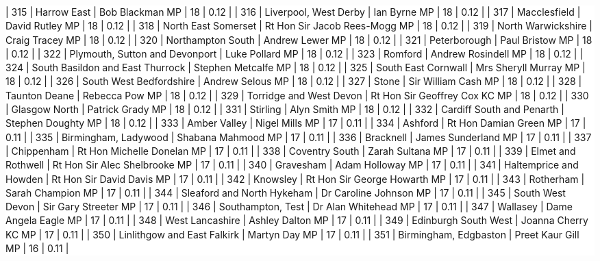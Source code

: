 | 315 | Harrow East | Bob Blackman MP | 18 | 0.12 |
| 316 | Liverpool, West Derby | Ian Byrne MP | 18 | 0.12 |
| 317 | Macclesfield | David Rutley MP | 18 | 0.12 |
| 318 | North East Somerset | Rt Hon Sir Jacob Rees-Mogg MP | 18 | 0.12 |
| 319 | North Warwickshire | Craig Tracey MP | 18 | 0.12 |
| 320 | Northampton South | Andrew Lewer MP | 18 | 0.12 |
| 321 | Peterborough | Paul Bristow MP | 18 | 0.12 |
| 322 | Plymouth, Sutton and Devonport | Luke Pollard MP | 18 | 0.12 |
| 323 | Romford | Andrew Rosindell MP | 18 | 0.12 |
| 324 | South Basildon and East Thurrock | Stephen Metcalfe MP | 18 | 0.12 |
| 325 | South East Cornwall | Mrs Sheryll Murray MP | 18 | 0.12 |
| 326 | South West Bedfordshire | Andrew Selous MP | 18 | 0.12 |
| 327 | Stone | Sir William Cash MP | 18 | 0.12 |
| 328 | Taunton Deane | Rebecca Pow MP | 18 | 0.12 |
| 329 | Torridge and West Devon | Rt Hon Sir Geoffrey Cox KC MP | 18 | 0.12 |
| 330 | Glasgow North | Patrick Grady MP | 18 | 0.12 |
| 331 | Stirling | Alyn Smith MP | 18 | 0.12 |
| 332 | Cardiff South and Penarth | Stephen Doughty MP | 18 | 0.12 |
| 333 | Amber Valley | Nigel Mills MP | 17 | 0.11 |
| 334 | Ashford | Rt Hon Damian Green MP | 17 | 0.11 |
| 335 | Birmingham, Ladywood | Shabana Mahmood MP | 17 | 0.11 |
| 336 | Bracknell | James Sunderland MP | 17 | 0.11 |
| 337 | Chippenham | Rt Hon Michelle Donelan MP | 17 | 0.11 |
| 338 | Coventry South | Zarah Sultana MP | 17 | 0.11 |
| 339 | Elmet and Rothwell | Rt Hon Sir Alec Shelbrooke MP | 17 | 0.11 |
| 340 | Gravesham | Adam Holloway MP | 17 | 0.11 |
| 341 | Haltemprice and Howden | Rt Hon Sir David Davis MP | 17 | 0.11 |
| 342 | Knowsley | Rt Hon Sir George Howarth MP | 17 | 0.11 |
| 343 | Rotherham | Sarah Champion MP | 17 | 0.11 |
| 344 | Sleaford and North Hykeham | Dr Caroline Johnson MP | 17 | 0.11 |
| 345 | South West Devon | Sir Gary Streeter MP | 17 | 0.11 |
| 346 | Southampton, Test | Dr Alan Whitehead MP | 17 | 0.11 |
| 347 | Wallasey | Dame Angela Eagle MP | 17 | 0.11 |
| 348 | West Lancashire | Ashley Dalton MP | 17 | 0.11 |
| 349 | Edinburgh South West | Joanna Cherry KC MP | 17 | 0.11 |
| 350 | Linlithgow and East Falkirk | Martyn Day MP | 17 | 0.11 |
| 351 | Birmingham, Edgbaston | Preet Kaur Gill MP | 16 | 0.11 |